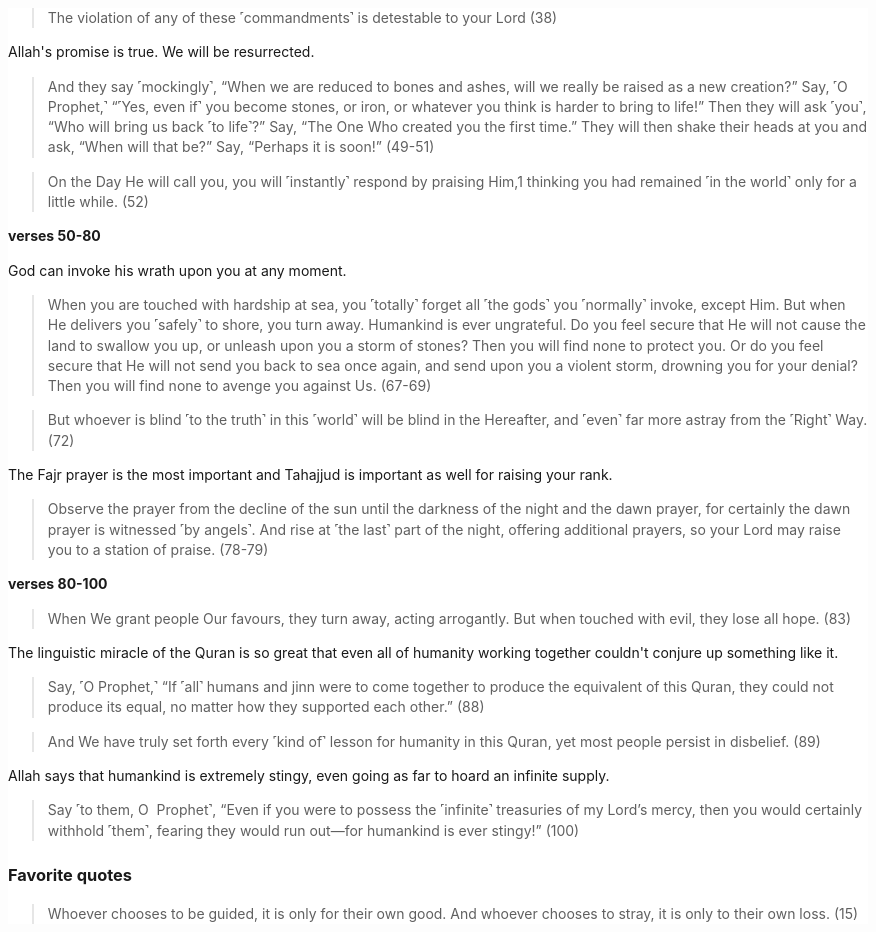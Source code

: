 >The violation of any of these ˹commandments˺ is detestable to your Lord (38)

Allah's promise is true. We will be resurrected.

>And they say ˹mockingly˺, “When we are reduced to bones and ashes, will we really be raised as a new creation?” Say, ˹O Prophet,˺ “˹Yes, even if˺ you become stones, or iron, or whatever you think is harder to bring to life!” Then they will ask ˹you˺, “Who will bring us back ˹to life˺?” Say, “The One Who created you the first time.” They will then shake their heads at you and ask, “When will that be?” Say, “Perhaps it is soon!” (49-51)

>On the Day He will call you, you will ˹instantly˺ respond by praising Him,1 thinking you had remained ˹in the world˺ only for a little while. (52)


**verses 50-80**

God can invoke his wrath upon you at any moment.

>When you are touched with hardship at sea, you ˹totally˺ forget all ˹the gods˺ you ˹normally˺ invoke, except Him. But when He delivers you ˹safely˺ to shore, you turn away. Humankind is ever ungrateful. Do you feel secure that He will not cause the land to swallow you up, or unleash upon you a storm of stones? Then you will find none to protect you. Or do you feel secure that He will not send you back to sea once again, and send upon you a violent storm, drowning you for your denial? Then you will find none to avenge you against Us. (67-69)

>But whoever is blind ˹to the truth˺ in this ˹world˺ will be blind in the Hereafter, and ˹even˺ far more astray from the ˹Right˺ Way. (72)

The Fajr prayer is the most important and Tahajjud is important as well for raising your rank.

>Observe the prayer from the decline of the sun until the darkness of the night and the dawn prayer, for certainly the dawn prayer is witnessed ˹by angels˺. And rise at ˹the last˺ part of the night, offering additional prayers, so your Lord may raise you to a station of praise. (78-79)

**verses 80-100**

>When We grant people Our favours, they turn away, acting arrogantly. But when touched with evil, they lose all hope. (83)

The linguistic miracle of the Quran is so great that even all of humanity working together couldn't conjure up something like it. 

>Say, ˹O Prophet,˺ “If ˹all˺ humans and jinn were to come together to produce the equivalent of this Quran, they could not produce its equal, no matter how they supported each other.” (88)

>And We have truly set forth every ˹kind of˺ lesson for humanity in this Quran, yet most people persist in disbelief. (89)

Allah says that humankind is extremely stingy, even going as far to hoard an infinite supply.

>Say ˹to them, O  Prophet˺, “Even if you were to possess the ˹infinite˺ treasuries of my Lord’s mercy, then you would certainly withhold ˹them˺, fearing they would run out—for humankind is ever stingy!” (100)
  
### Favorite quotes

>Whoever chooses to be guided, it is only for their own good. And whoever chooses to stray, it is only to their own loss. (15)
